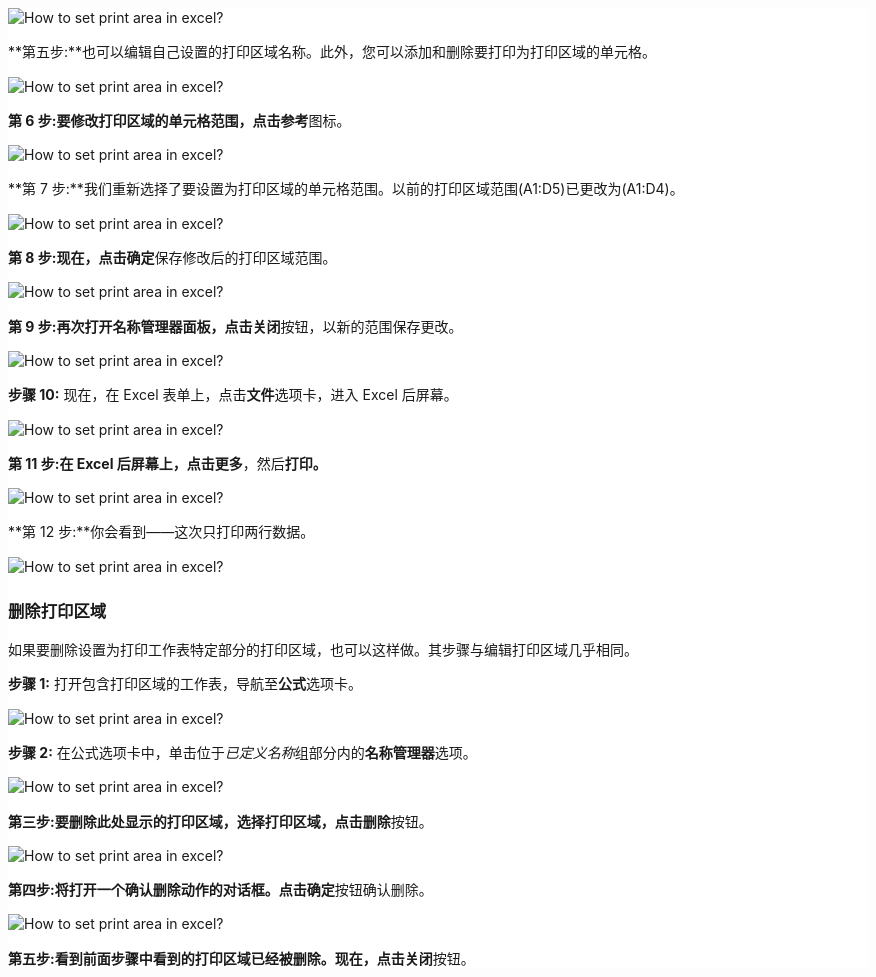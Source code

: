 ![How to set print area in excel?](../Images/11079d3ed8e0d6c65e22df55c1132916.png)

**第五步:**也可以编辑自己设置的打印区域名称。此外，您可以添加和删除要打印为打印区域的单元格。

![How to set print area in excel?](../Images/9e4a2c948ea103fa150a7bbc6278518f.png)

**第 6 步:**要修改打印区域的单元格范围，点击**参考**图标。

![How to set print area in excel?](../Images/f9913afe9fada95967ddd6d11205d09a.png)

**第 7 步:**我们重新选择了要设置为打印区域的单元格范围。以前的打印区域范围(A1:D5)已更改为(A1:D4)。

![How to set print area in excel?](../Images/70cba4106a3d4faf5aef0031d95d5461.png)

**第 8 步:**现在，点击**确定**保存修改后的打印区域范围。

![How to set print area in excel?](../Images/eb63b9b8c0e36d1b5acad77b3c5bb08e.png)

**第 9 步:**再次打开名称管理器面板，点击**关闭**按钮，以新的范围保存更改。

![How to set print area in excel?](../Images/855b2e99176672d427c164c1370625e4.png)

**步骤 10:** 现在，在 Excel 表单上，点击**文件**选项卡，进入 Excel 后屏幕。

![How to set print area in excel?](../Images/5137ecf3d90154db8abdc8d244f4da90.png)

**第 11 步:**在 Excel 后屏幕上，点击**更多**，然后**打印。**

![How to set print area in excel?](../Images/99d91adefd5de5db7d0a11d155a09e2b.png)

**第 12 步:**你会看到——这次只打印两行数据。

![How to set print area in excel?](../Images/95c0c5d65b9a576871eded7fec72edf6.png)

### 删除打印区域

如果要删除设置为打印工作表特定部分的打印区域，也可以这样做。其步骤与编辑打印区域几乎相同。

**步骤 1:** 打开包含打印区域的工作表，导航至**公式**选项卡。

![How to set print area in excel?](../Images/afbc330a53a876c9fa32db095d4d305d.png)

**步骤 2:** 在公式选项卡中，单击位于*已定义名称*组部分内的**名称管理器**选项。

![How to set print area in excel?](../Images/cee79b494437051d799908c25d12f6e5.png)

**第三步:**要删除此处显示的打印区域，选择打印区域，点击**删除**按钮。

![How to set print area in excel?](../Images/459d154d2bc8381f413d68865c483452.png)

**第四步:**将打开一个确认删除动作的对话框。点击**确定**按钮确认删除。

![How to set print area in excel?](../Images/69c62743be4ba778c52c51b66544f7e8.png)

**第五步:**看到前面步骤中看到的打印区域已经被删除。现在，点击**关闭**按钮。
